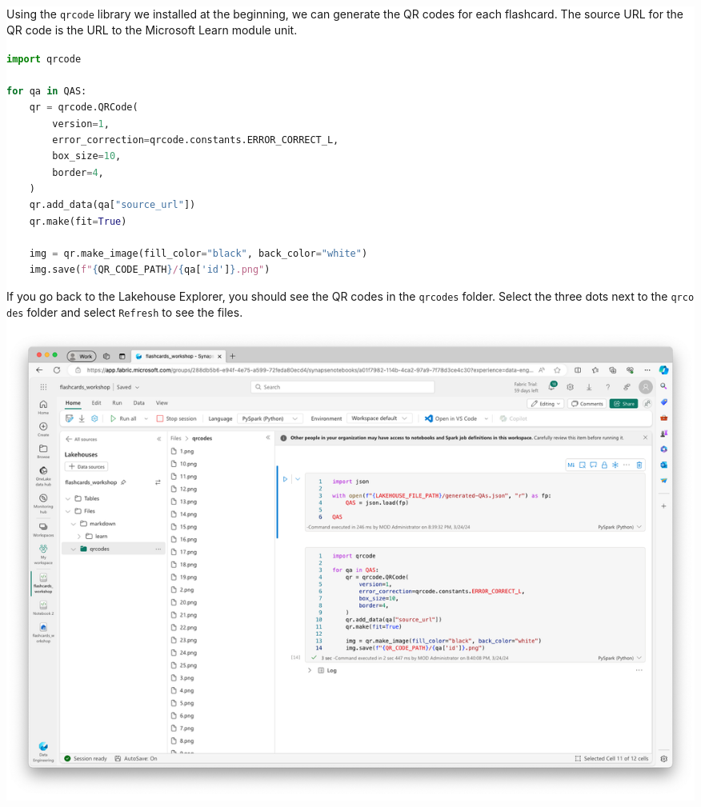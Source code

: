 Using the `qrcode` library we installed at the beginning, we can generate the QR codes for each flashcard. The source URL for the QR code is the URL to the Microsoft Learn module unit.

```python
import qrcode

for qa in QAS:
    qr = qrcode.QRCode(
        version=1,
        error_correction=qrcode.constants.ERROR_CORRECT_L,
        box_size=10,
        border=4,
    )
    qr.add_data(qa["source_url"])
    qr.make(fit=True)

    img = qr.make_image(fill_color="black", back_color="white")
    img.save(f"{QR_CODE_PATH}/{qa['id']}.png")
```
    
If you go back to the Lakehouse Explorer, you should see the QR codes in the `qrcodes` folder. Select the three dots next to the `qrcodes` folder and select `Refresh` to see the files.

![Screenshot of the Lakehouse Explorer with the qrcodes folder](assets/lakehouse-explorer-qrcodes.png)
